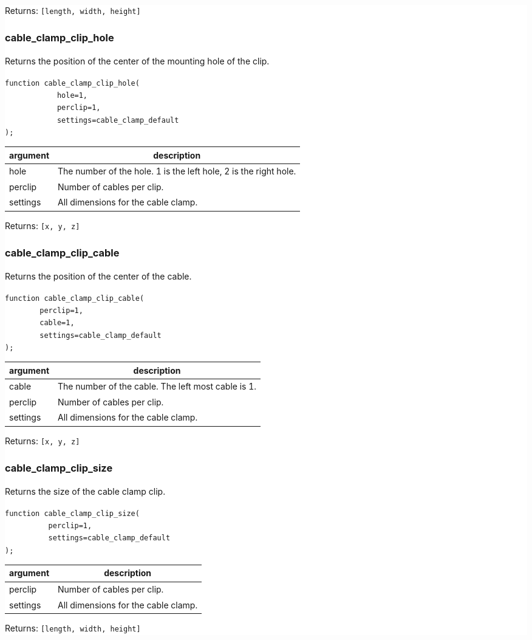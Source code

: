 Returns: `[length, width, height]`


### cable_clamp_clip_hole

Returns the position of the center of the mounting hole of the clip.

    function cable_clamp_clip_hole(
                hole=1,
                perclip=1,
                settings=cable_clamp_default
    );

argument | description
---------|------------
hole     | The number of the hole. 1 is the left hole, 2 is the right hole.
perclip  | Number of cables per clip.
settings | All dimensions for the cable clamp.

Returns: `[x, y, z]`
    
    
### cable_clamp_clip_cable

Returns the position of the center of the cable.

    function cable_clamp_clip_cable(
            perclip=1,
            cable=1,
            settings=cable_clamp_default
    );

argument | description
---------|------------
cable    | The number of the cable. The left most cable is 1.
perclip  | Number of cables per clip.
settings | All dimensions for the cable clamp.
    
Returns: `[x, y, z]`
    
    
### cable_clamp_clip_size

Returns the size of the cable clamp clip.

    function cable_clamp_clip_size(
              perclip=1,
              settings=cable_clamp_default
    );

argument | description
---------|------------
perclip  | Number of cables per clip.
settings | All dimensions for the cable clamp.
    
Returns: `[length, width, height]`


